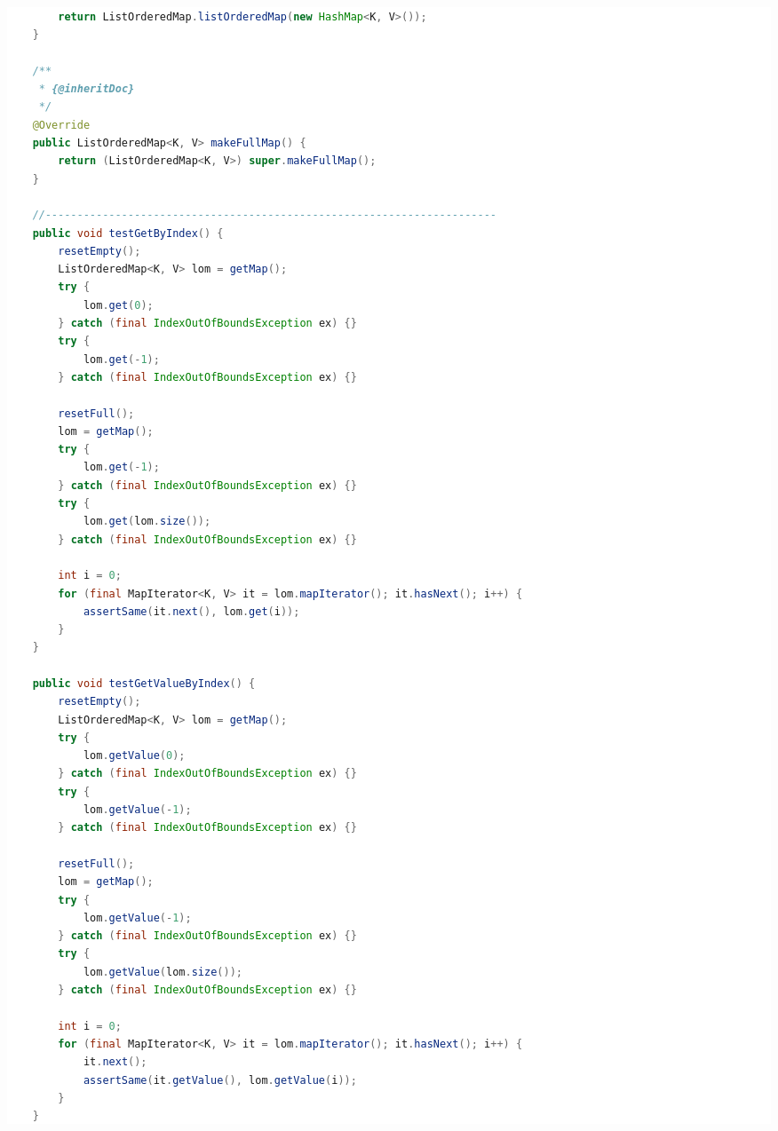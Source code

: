 ```java
        return ListOrderedMap.listOrderedMap(new HashMap<K, V>());
    }

    /**
     * {@inheritDoc}
     */
    @Override
    public ListOrderedMap<K, V> makeFullMap() {
        return (ListOrderedMap<K, V>) super.makeFullMap();
    }

    //-----------------------------------------------------------------------
    public void testGetByIndex() {
        resetEmpty();
        ListOrderedMap<K, V> lom = getMap();
        try {
            lom.get(0);
        } catch (final IndexOutOfBoundsException ex) {}
        try {
            lom.get(-1);
        } catch (final IndexOutOfBoundsException ex) {}

        resetFull();
        lom = getMap();
        try {
            lom.get(-1);
        } catch (final IndexOutOfBoundsException ex) {}
        try {
            lom.get(lom.size());
        } catch (final IndexOutOfBoundsException ex) {}

        int i = 0;
        for (final MapIterator<K, V> it = lom.mapIterator(); it.hasNext(); i++) {
            assertSame(it.next(), lom.get(i));
        }
    }

    public void testGetValueByIndex() {
        resetEmpty();
        ListOrderedMap<K, V> lom = getMap();
        try {
            lom.getValue(0);
        } catch (final IndexOutOfBoundsException ex) {}
        try {
            lom.getValue(-1);
        } catch (final IndexOutOfBoundsException ex) {}

        resetFull();
        lom = getMap();
        try {
            lom.getValue(-1);
        } catch (final IndexOutOfBoundsException ex) {}
        try {
            lom.getValue(lom.size());
        } catch (final IndexOutOfBoundsException ex) {}

        int i = 0;
        for (final MapIterator<K, V> it = lom.mapIterator(); it.hasNext(); i++) {
            it.next();
            assertSame(it.getValue(), lom.getValue(i));
        }
    }

```